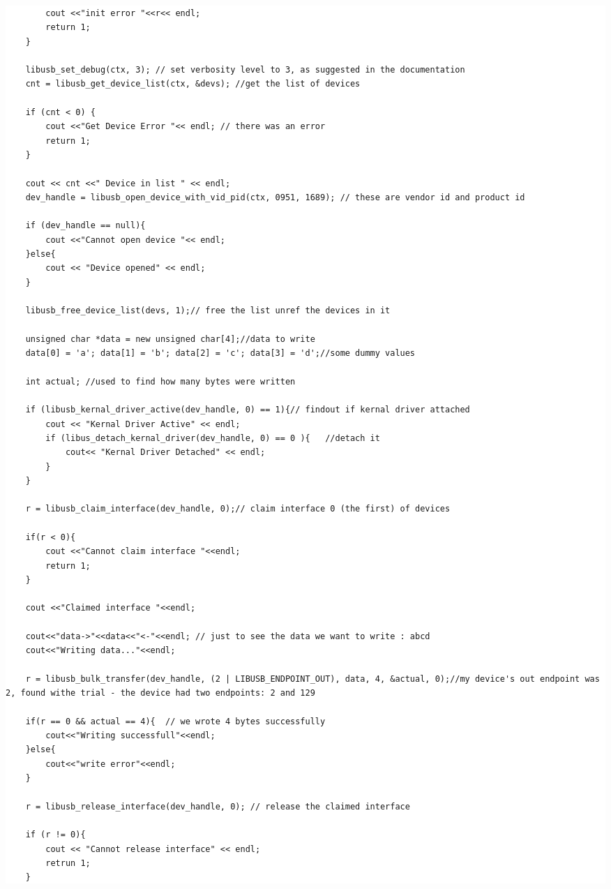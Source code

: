 ```
        cout <<"init error "<<r<< endl;
        return 1;
    }

    libusb_set_debug(ctx, 3); // set verbosity level to 3, as suggested in the documentation
    cnt = libusb_get_device_list(ctx, &devs); //get the list of devices

    if (cnt < 0) {
        cout <<"Get Device Error "<< endl; // there was an error
        return 1;
    }

    cout << cnt <<" Device in list " << endl;
    dev_handle = libusb_open_device_with_vid_pid(ctx, 0951, 1689); // these are vendor id and product id

    if (dev_handle == null){
        cout <<"Cannot open device "<< endl;
    }else{
        cout << "Device opened" << endl;
    }

    libusb_free_device_list(devs, 1);// free the list unref the devices in it

    unsigned char *data = new unsigned char[4];//data to write
    data[0] = 'a'; data[1] = 'b'; data[2] = 'c'; data[3] = 'd';//some dummy values

    int actual; //used to find how many bytes were written

    if (libusb_kernal_driver_active(dev_handle, 0) == 1){// findout if kernal driver attached
        cout << "Kernal Driver Active" << endl;
        if (libus_detach_kernal_driver(dev_handle, 0) == 0 ){   //detach it
            cout<< "Kernal Driver Detached" << endl;
        }
    }

    r = libusb_claim_interface(dev_handle, 0);// claim interface 0 (the first) of devices

    if(r < 0){
        cout <<"Cannot claim interface "<<endl;
        return 1;
    }

    cout <<"Claimed interface "<<endl;

    cout<<"data->"<<data<<"<-"<<endl; // just to see the data we want to write : abcd
    cout<<"Writing data..."<<endl;

    r = libusb_bulk_transfer(dev_handle, (2 | LIBUSB_ENDPOINT_OUT), data, 4, &actual, 0);//my device's out endpoint was 2, found withe trial - the device had two endpoints: 2 and 129

    if(r == 0 && actual == 4){  // we wrote 4 bytes successfully
        cout<<"Writing successfull"<<endl;
    }else{
        cout<<"write error"<<endl;
    }

    r = libusb_release_interface(dev_handle, 0); // release the claimed interface

    if (r != 0){
        cout << "Cannot release interface" << endl;
        retrun 1;
    }
```